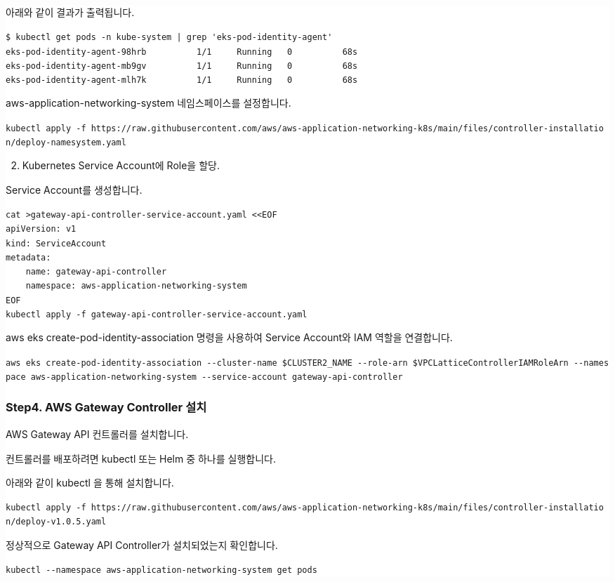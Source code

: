 아래와 같이 결과가 출력됩니다.

```
$ kubectl get pods -n kube-system | grep 'eks-pod-identity-agent'
eks-pod-identity-agent-98hrb          1/1     Running   0          68s
eks-pod-identity-agent-mb9gv          1/1     Running   0          68s
eks-pod-identity-agent-mlh7k          1/1     Running   0          68s
```

aws-application-networking-system 네임스페이스를 설정합니다.

```
kubectl apply -f https://raw.githubusercontent.com/aws/aws-application-networking-k8s/main/files/controller-installation/deploy-namesystem.yaml

```

2. Kubernetes Service Account에 Role을 할당.

Service Account를 생성합니다.

```
cat >gateway-api-controller-service-account.yaml <<EOF
apiVersion: v1
kind: ServiceAccount
metadata:
    name: gateway-api-controller
    namespace: aws-application-networking-system
EOF
kubectl apply -f gateway-api-controller-service-account.yaml

```

aws eks create-pod-identity-association 명령을 사용하여 Service Account와 IAM 역할을 연결합니다.

```
aws eks create-pod-identity-association --cluster-name $CLUSTER2_NAME --role-arn $VPCLatticeControllerIAMRoleArn --namespace aws-application-networking-system --service-account gateway-api-controller

```

### Step4. AWS Gateway Controller 설치 

AWS Gateway API 컨트롤러를 설치합니다.

컨트롤러를 배포하려면 kubectl 또는 Helm 중 하나를 실행합니다.&#x20;

아래와 같이 kubectl 을 통해 설치합니다.

```
kubectl apply -f https://raw.githubusercontent.com/aws/aws-application-networking-k8s/main/files/controller-installation/deploy-v1.0.5.yaml

```

정상적으로 Gateway API Controller가 설치되었는지 확인합니다.

```
kubectl --namespace aws-application-networking-system get pods

```
